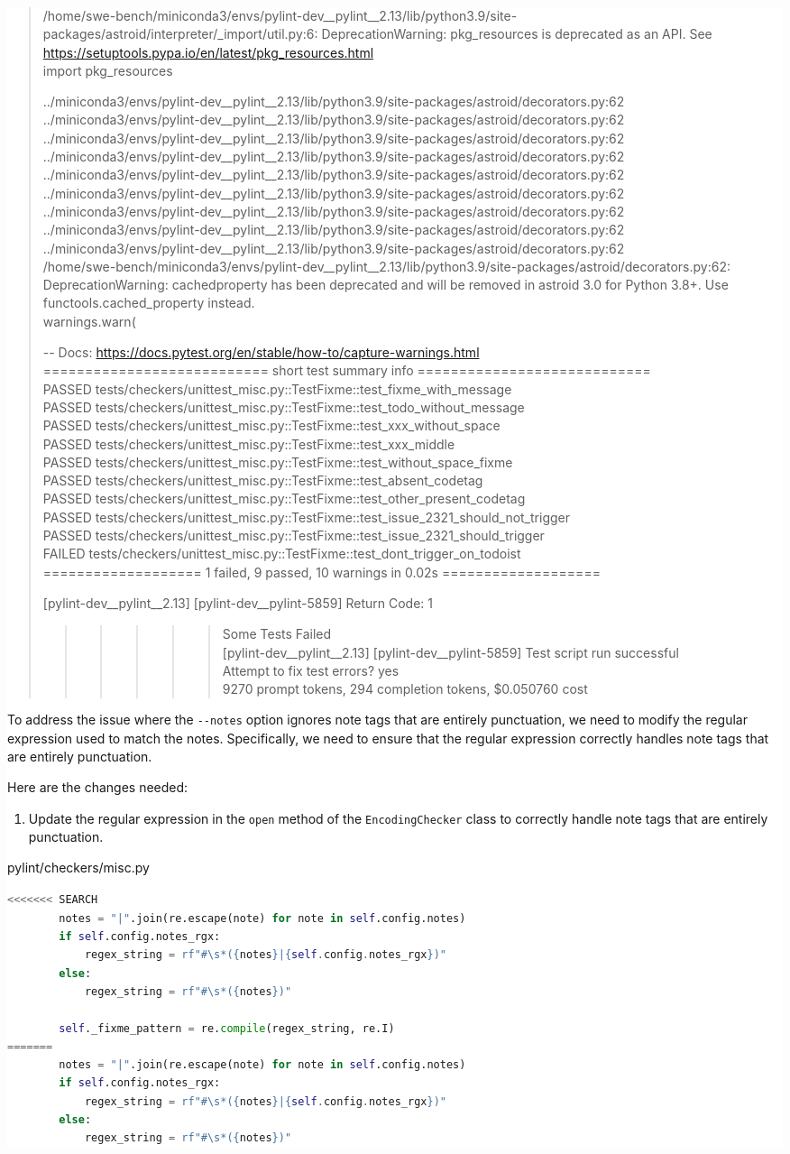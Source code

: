 >   /home/swe-bench/miniconda3/envs/pylint-dev__pylint__2.13/lib/python3.9/site-packages/astroid/interpreter/_import/util.py:6: DeprecationWarning: pkg_resources is deprecated as an API. See https://setuptools.pypa.io/en/latest/pkg_resources.html  
>     import pkg_resources  
>   
> ../miniconda3/envs/pylint-dev__pylint__2.13/lib/python3.9/site-packages/astroid/decorators.py:62  
> ../miniconda3/envs/pylint-dev__pylint__2.13/lib/python3.9/site-packages/astroid/decorators.py:62  
> ../miniconda3/envs/pylint-dev__pylint__2.13/lib/python3.9/site-packages/astroid/decorators.py:62  
> ../miniconda3/envs/pylint-dev__pylint__2.13/lib/python3.9/site-packages/astroid/decorators.py:62  
> ../miniconda3/envs/pylint-dev__pylint__2.13/lib/python3.9/site-packages/astroid/decorators.py:62  
> ../miniconda3/envs/pylint-dev__pylint__2.13/lib/python3.9/site-packages/astroid/decorators.py:62  
> ../miniconda3/envs/pylint-dev__pylint__2.13/lib/python3.9/site-packages/astroid/decorators.py:62  
> ../miniconda3/envs/pylint-dev__pylint__2.13/lib/python3.9/site-packages/astroid/decorators.py:62  
> ../miniconda3/envs/pylint-dev__pylint__2.13/lib/python3.9/site-packages/astroid/decorators.py:62  
>   /home/swe-bench/miniconda3/envs/pylint-dev__pylint__2.13/lib/python3.9/site-packages/astroid/decorators.py:62: DeprecationWarning: cachedproperty has been deprecated and will be removed in astroid 3.0 for Python 3.8+. Use functools.cached_property instead.  
>     warnings.warn(  
>   
> -- Docs: https://docs.pytest.org/en/stable/how-to/capture-warnings.html  
> =========================== short test summary info ============================  
> PASSED tests/checkers/unittest_misc.py::TestFixme::test_fixme_with_message  
> PASSED tests/checkers/unittest_misc.py::TestFixme::test_todo_without_message  
> PASSED tests/checkers/unittest_misc.py::TestFixme::test_xxx_without_space  
> PASSED tests/checkers/unittest_misc.py::TestFixme::test_xxx_middle  
> PASSED tests/checkers/unittest_misc.py::TestFixme::test_without_space_fixme  
> PASSED tests/checkers/unittest_misc.py::TestFixme::test_absent_codetag  
> PASSED tests/checkers/unittest_misc.py::TestFixme::test_other_present_codetag  
> PASSED tests/checkers/unittest_misc.py::TestFixme::test_issue_2321_should_not_trigger  
> PASSED tests/checkers/unittest_misc.py::TestFixme::test_issue_2321_should_trigger  
> FAILED tests/checkers/unittest_misc.py::TestFixme::test_dont_trigger_on_todoist  
> =================== 1 failed, 9 passed, 10 warnings in 0.02s ===================  
>   
>    
> [pylint-dev__pylint__2.13] [pylint-dev__pylint-5859] Return Code: 1   
>   
> >>>>> Some Tests Failed  
> [pylint-dev__pylint__2.13] [pylint-dev__pylint-5859] Test script run successful   
> Attempt to fix test errors? yes  
> 9270 prompt tokens, 294 completion tokens, $0.050760 cost  

To address the issue where the `--notes` option ignores note tags that are entirely punctuation, we need to modify the regular expression used to match the notes. Specifically, we need to ensure that the regular expression correctly handles note tags that are entirely punctuation.

Here are the changes needed:

1. Update the regular expression in the `open` method of the `EncodingChecker` class to correctly handle note tags that are entirely punctuation.

pylint/checkers/misc.py
```python
<<<<<<< SEARCH
        notes = "|".join(re.escape(note) for note in self.config.notes)
        if self.config.notes_rgx:
            regex_string = rf"#\s*({notes}|{self.config.notes_rgx})"
        else:
            regex_string = rf"#\s*({notes})"

        self._fixme_pattern = re.compile(regex_string, re.I)
=======
        notes = "|".join(re.escape(note) for note in self.config.notes)
        if self.config.notes_rgx:
            regex_string = rf"#\s*({notes}|{self.config.notes_rgx})"
        else:
            regex_string = rf"#\s*({notes})"
```